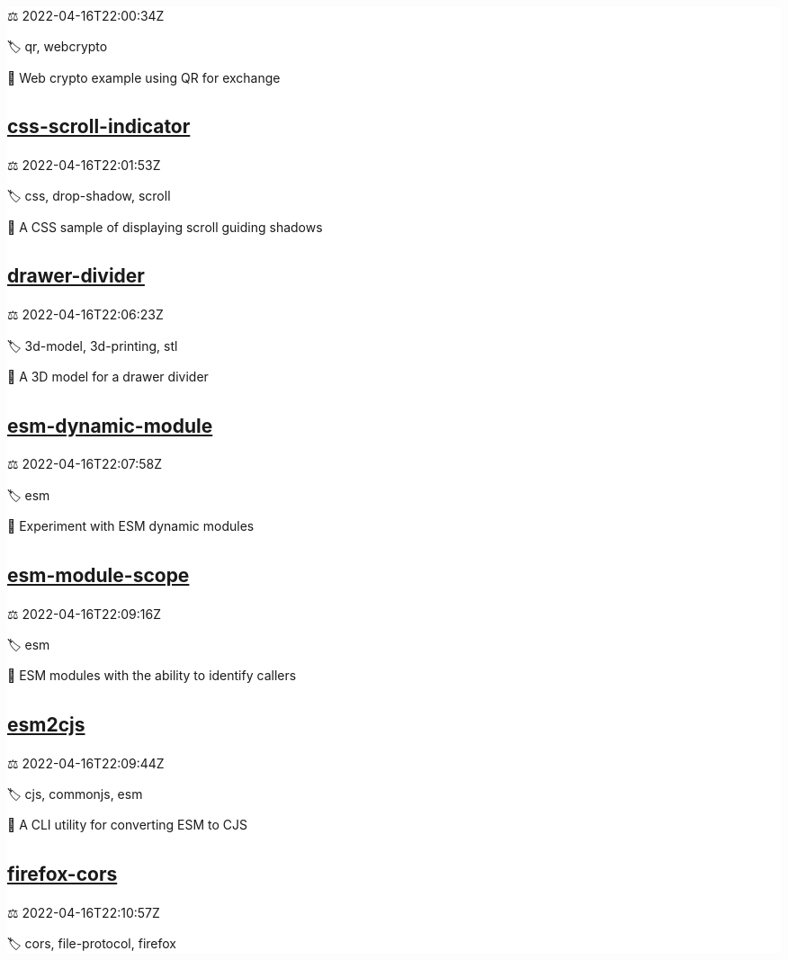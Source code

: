 ⚖️ 2022-04-16T22:00:34Z

🏷 qr, webcrypto

📒 Web crypto example using QR for exchange

## [css-scroll-indicator](https://github.com/TomasHubelbauer/css-scroll-indicator)

⚖️ 2022-04-16T22:01:53Z

🏷 css, drop-shadow, scroll

📒 A CSS sample of displaying scroll guiding shadows

## [drawer-divider](https://github.com/TomasHubelbauer/drawer-divider)

⚖️ 2022-04-16T22:06:23Z

🏷 3d-model, 3d-printing, stl

📒 A 3D model for a drawer divider

## [esm-dynamic-module](https://github.com/TomasHubelbauer/esm-dynamic-module)

⚖️ 2022-04-16T22:07:58Z

🏷 esm

📒 Experiment with ESM dynamic modules

## [esm-module-scope](https://github.com/TomasHubelbauer/esm-module-scope)

⚖️ 2022-04-16T22:09:16Z

🏷 esm

📒 ESM modules with the ability to identify callers

## [esm2cjs](https://github.com/TomasHubelbauer/esm2cjs)

⚖️ 2022-04-16T22:09:44Z

🏷 cjs, commonjs, esm

📒 A CLI utility for converting ESM to CJS

## [firefox-cors](https://github.com/TomasHubelbauer/firefox-cors)

⚖️ 2022-04-16T22:10:57Z

🏷 cors, file-protocol, firefox
